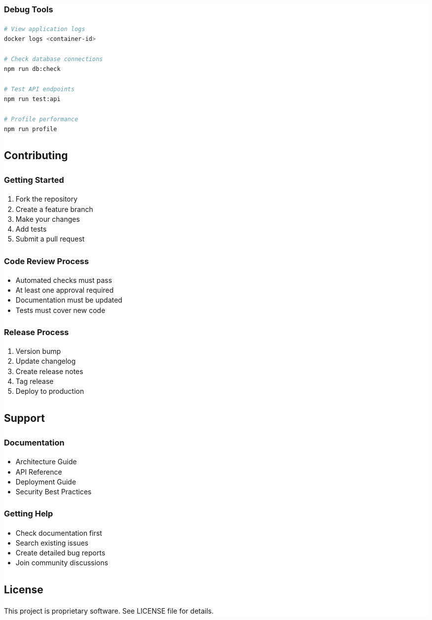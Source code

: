### Debug Tools
```bash
# View application logs
docker logs <container-id>

# Check database connections
npm run db:check

# Test API endpoints
npm run test:api

# Profile performance
npm run profile
```

## Contributing

### Getting Started
1. Fork the repository
2. Create a feature branch
3. Make your changes
4. Add tests
5. Submit a pull request

### Code Review Process
- Automated checks must pass
- At least one approval required
- Documentation must be updated
- Tests must cover new code

### Release Process
1. Version bump
2. Update changelog
3. Create release notes
4. Tag release
5. Deploy to production

## Support

### Documentation
- Architecture Guide
- API Reference
- Deployment Guide
- Security Best Practices

### Getting Help
- Check documentation first
- Search existing issues
- Create detailed bug reports
- Join community discussions

## License

This project is proprietary software. See LICENSE file for details.